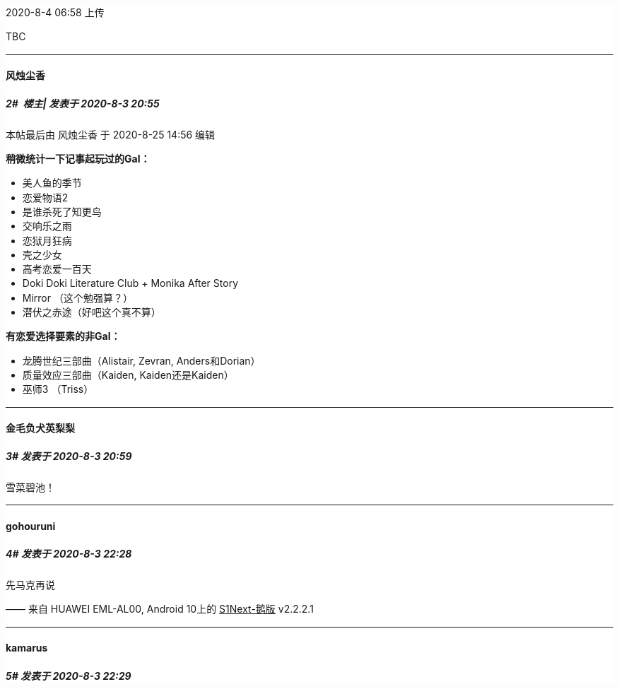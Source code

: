 2020-8-4 06:58 上传


TBC


-----

####  风烛尘香  
##### 2#         楼主| 发表于 2020-8-3 20:55


 本帖最后由 风烛尘香 于 2020-8-25 14:56 编辑 

<strong>稍微统计一下记事起玩过的Gal：</strong>
- 美人鱼的季节
- 恋爱物语2
- 是谁杀死了知更鸟
- 交响乐之雨
- 恋狱月狂病
- 壳之少女
- 高考恋爱一百天
- Doki Doki Literature Club + Monika After Story
- Mirror （这个勉强算？）
- 潜伏之赤途（好吧这个真不算）


<strong>有恋爱选择要素的非Gal：</strong>
- 龙腾世纪三部曲（Alistair, Zevran, Anders和Dorian）
- 质量效应三部曲（Kaiden, Kaiden还是Kaiden）
- 巫师3 （Triss）


-----

####  金毛负犬英梨梨  
##### 3#       发表于 2020-8-3 20:59


雪菜碧池！


-----

####  gohouruni  
##### 4#       发表于 2020-8-3 22:28


先马克再说

—— 来自 HUAWEI EML-AL00, Android 10上的 [S1Next-鹅版](https://github.com/ykrank/S1-Next/releases) v2.2.2.1


-----

####  kamarus  
##### 5#       发表于 2020-8-3 22:29
